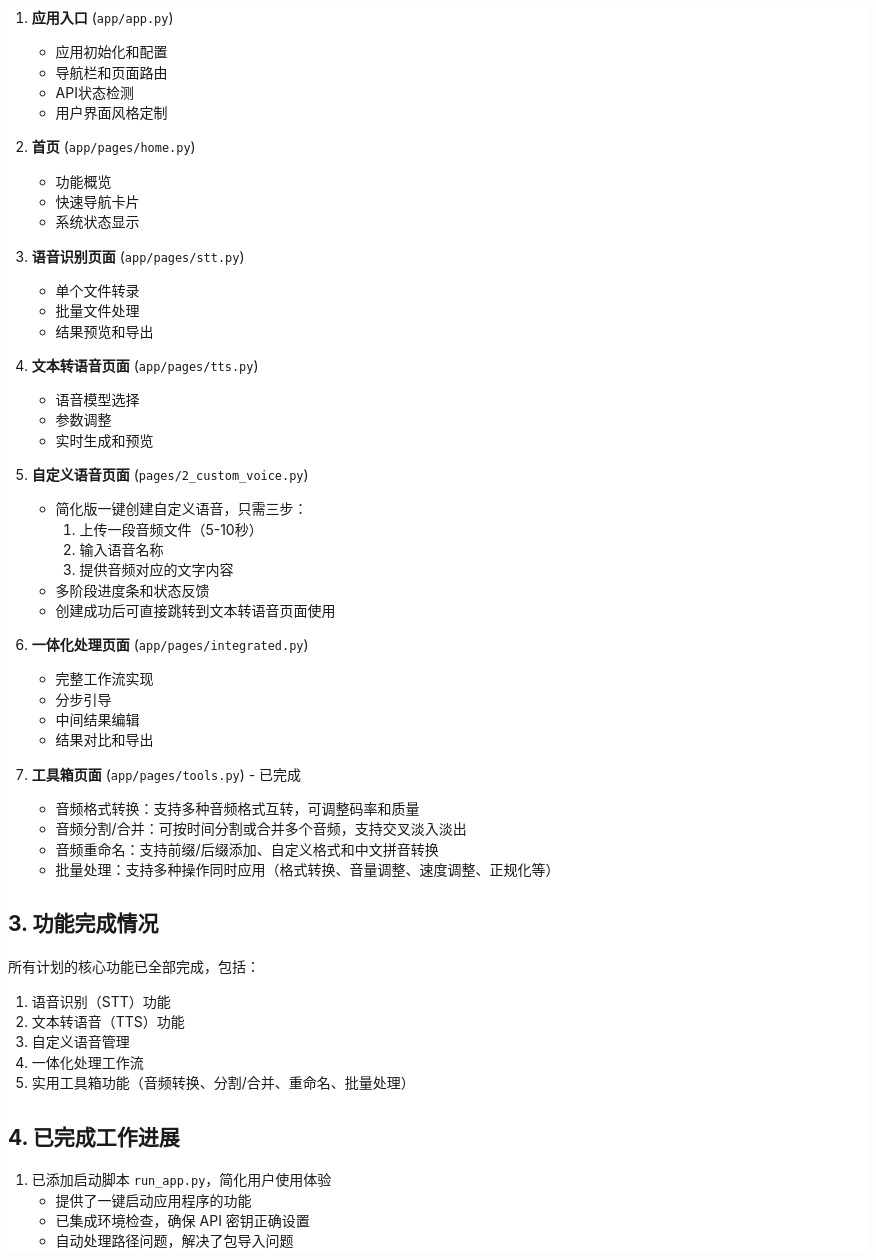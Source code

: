 1. **应用入口** (`app/app.py`)
   - 应用初始化和配置
   - 导航栏和页面路由
   - API状态检测
   - 用户界面风格定制

2. **首页** (`app/pages/home.py`)
   - 功能概览
   - 快速导航卡片
   - 系统状态显示

3. **语音识别页面** (`app/pages/stt.py`)
   - 单个文件转录
   - 批量文件处理
   - 结果预览和导出

4. **文本转语音页面** (`app/pages/tts.py`)
   - 语音模型选择
   - 参数调整
   - 实时生成和预览

5. **自定义语音页面** (`pages/2_custom_voice.py`)
   - 简化版一键创建自定义语音，只需三步：
     1. 上传一段音频文件（5-10秒）
     2. 输入语音名称
     3. 提供音频对应的文字内容
   - 多阶段进度条和状态反馈
   - 创建成功后可直接跳转到文本转语音页面使用

6. **一体化处理页面** (`app/pages/integrated.py`)
   - 完整工作流实现
   - 分步引导
   - 中间结果编辑
   - 结果对比和导出

7. **工具箱页面** (`app/pages/tools.py`) - 已完成
   - 音频格式转换：支持多种音频格式互转，可调整码率和质量
   - 音频分割/合并：可按时间分割或合并多个音频，支持交叉淡入淡出
   - 音频重命名：支持前缀/后缀添加、自定义格式和中文拼音转换
   - 批量处理：支持多种操作同时应用（格式转换、音量调整、速度调整、正规化等）

## 3. 功能完成情况

所有计划的核心功能已全部完成，包括：
1. 语音识别（STT）功能
2. 文本转语音（TTS）功能
3. 自定义语音管理
4. 一体化处理工作流
5. 实用工具箱功能（音频转换、分割/合并、重命名、批量处理）

## 4. 已完成工作进展

1. 已添加启动脚本 `run_app.py`，简化用户使用体验
   - 提供了一键启动应用程序的功能
   - 已集成环境检查，确保 API 密钥正确设置
   - 自动处理路径问题，解决了包导入问题

